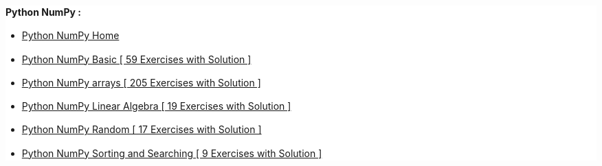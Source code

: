 <span class="text-4505230f--TextH400-3033861f--textContentFamily-49a318e1"><span data-key="a9ed328d4b9c476c9998e935b22d36e4"><span data-offset-key="a9ed328d4b9c476c9998e935b22d36e4:0">**Python NumPy :**</span></span></span>

-   <span class="text-4505230f--TextH400-3033861f--textContentFamily-49a318e1"><span data-key="c074e8ab5db1420882e1a5eba87253eb"><span data-offset-key="c074e8ab5db1420882e1a5eba87253eb:0"><span data-slate-zero-width="z">​</span></span></span><a href="https://www.w3resource.com/python-exercises/numpy/index.php" class="link-a079aa82--primary-53a25e66--link-faf6c434"><span data-key="860d77ad70454a88bac53324c7bd9c0e"><span data-offset-key="860d77ad70454a88bac53324c7bd9c0e:0">Python NumPy Home</span></span></a><span data-key="c4f9097a14d14cd2949adfc00969c7bd"><span data-offset-key="c4f9097a14d14cd2949adfc00969c7bd:0"><span data-slate-zero-width="z">​</span></span></span></span>

-   <span class="text-4505230f--TextH400-3033861f--textContentFamily-49a318e1"><span data-key="fac864294b894cb984793df023bda6a7"><span data-offset-key="fac864294b894cb984793df023bda6a7:0"><span data-slate-zero-width="z">​</span></span></span><a href="https://www.w3resource.com/python-exercises/numpy/basic/index.php" class="link-a079aa82--primary-53a25e66--link-faf6c434"><span data-key="65fbf5d399414c3fb6f2e2f824dcc554"><span data-offset-key="65fbf5d399414c3fb6f2e2f824dcc554:0">Python NumPy Basic [ 59 Exercises with Solution ]</span></span></a><span data-key="f2ac6302677f469a8cdfbb165fcfb3b1"><span data-offset-key="f2ac6302677f469a8cdfbb165fcfb3b1:0"><span data-slate-zero-width="z">​</span></span></span></span>

-   <span class="text-4505230f--TextH400-3033861f--textContentFamily-49a318e1"><span data-key="785e02c429014d7f9e2ec9f9cf9ca6d6"><span data-offset-key="785e02c429014d7f9e2ec9f9cf9ca6d6:0"><span data-slate-zero-width="z">​</span></span></span><a href="https://www.w3resource.com/python-exercises/numpy/index.php" class="link-a079aa82--primary-53a25e66--link-faf6c434"><span data-key="d46d5a45d9b747c1b43fa66fa3374908"><span data-offset-key="d46d5a45d9b747c1b43fa66fa3374908:0">Python NumPy arrays [ 205 Exercises with Solution ]</span></span></a><span data-key="fda64b9ee7b044baacfad4cf936fddd3"><span data-offset-key="fda64b9ee7b044baacfad4cf936fddd3:0"><span data-slate-zero-width="z">​</span></span></span></span>

-   <span class="text-4505230f--TextH400-3033861f--textContentFamily-49a318e1"><span data-key="c210be2a9de444ea9c6925851b450cd0"><span data-offset-key="c210be2a9de444ea9c6925851b450cd0:0"><span data-slate-zero-width="z">​</span></span></span><a href="https://www.w3resource.com/python-exercises/numpy/linear-algebra/index.php" class="link-a079aa82--primary-53a25e66--link-faf6c434"><span data-key="baeddd19f8234eddb4b2876f3bafa4a4"><span data-offset-key="baeddd19f8234eddb4b2876f3bafa4a4:0">Python NumPy Linear Algebra [ 19 Exercises with Solution ]</span></span></a><span data-key="167bc35390bc4dc8aa408c171f91acbd"><span data-offset-key="167bc35390bc4dc8aa408c171f91acbd:0"><span data-slate-zero-width="z">​</span></span></span></span>

-   <span class="text-4505230f--TextH400-3033861f--textContentFamily-49a318e1"><span data-key="c6bcb137c1314556b57bcfd3485b21b6"><span data-offset-key="c6bcb137c1314556b57bcfd3485b21b6:0"><span data-slate-zero-width="z">​</span></span></span><a href="https://www.w3resource.com/python-exercises/numpy/python-numpy-random.php" class="link-a079aa82--primary-53a25e66--link-faf6c434"><span data-key="50860438b4534caf9be822d6533ac493"><span data-offset-key="50860438b4534caf9be822d6533ac493:0">Python NumPy Random [ 17 Exercises with Solution ]</span></span></a><span data-key="cc439df07a2744a080e8a94ff7f7b2e7"><span data-offset-key="cc439df07a2744a080e8a94ff7f7b2e7:0"><span data-slate-zero-width="z">​</span></span></span></span>

-   <span class="text-4505230f--TextH400-3033861f--textContentFamily-49a318e1"><span data-key="e3c9ccd7af1847ee82da376c81544958"><span data-offset-key="e3c9ccd7af1847ee82da376c81544958:0"><span data-slate-zero-width="z">​</span></span></span><a href="https://www.w3resource.com/python-exercises/numpy/python-numpy-sorting-and-searching.php" class="link-a079aa82--primary-53a25e66--link-faf6c434"><span data-key="1d140e91baf64841a33832f7a52fb774"><span data-offset-key="1d140e91baf64841a33832f7a52fb774:0">Python NumPy Sorting and Searching [ 9 Exercises with Solution ]</span></span></a><span data-key="baed03f6be9345e49e1e0b76294154d8"><span data-offset-key="baed03f6be9345e49e1e0b76294154d8:0"><span data-slate-zero-width="z">​</span></span></span></span>
